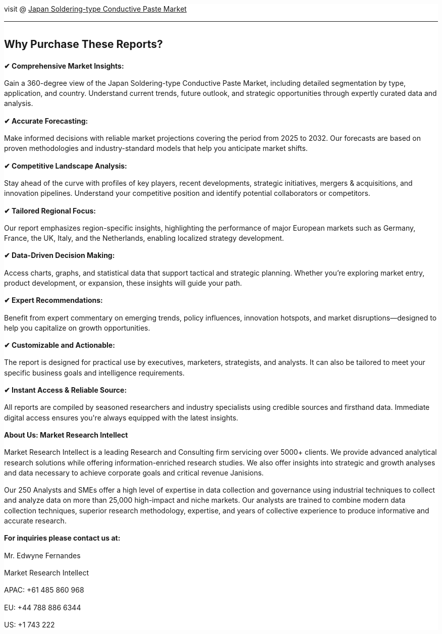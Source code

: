 visit&nbsp;@</strong>&nbsp;</span><span class="font-[700]"><a href="https://www.marketresearchintellect.com/product/global-soldering-type-conductive-paste-market/?utm_source=Linkedin&utm_medium=049" target="_blank" data-tracking-control-name="article-ssr-frontend-pulse_little-text-block" data-tracking-will-navigate="" data-test-link="">Japan Soldering-type Conductive Paste Market</a></span></p></blockquote><hr /><h2>Why Purchase These Reports?</h2><p><strong>✔ Comprehensive Market Insights:</strong></p><p>Gain a 360-degree view of the Japan Soldering-type Conductive Paste Market, including detailed segmentation by type, application, and country. Understand current trends, future outlook, and strategic opportunities through expertly curated data and analysis.</p><p><strong>✔ Accurate Forecasting:</strong></p><p>Make informed decisions with reliable market projections covering the period from 2025 to 2032. Our forecasts are based on proven methodologies and industry-standard models that help you anticipate market shifts.</p><p><strong>✔ Competitive Landscape Analysis:</strong></p><p>Stay ahead of the curve with profiles of key players, recent developments, strategic initiatives, mergers &amp; acquisitions, and innovation pipelines. Understand your competitive position and identify potential collaborators or competitors.</p><p><strong>✔ Tailored Regional Focus:</strong></p><p>Our report emphasizes region-specific insights, highlighting the performance of major European markets such as Germany, France, the UK, Italy, and the Netherlands, enabling localized strategy development.</p><p><strong>✔ Data-Driven Decision Making:</strong></p><p>Access charts, graphs, and statistical data that support tactical and strategic planning. Whether you&rsquo;re exploring market entry, product development, or expansion, these insights will guide your path.</p><p><strong>✔ Expert Recommendations:</strong></p><p>Benefit from expert commentary on emerging trends, policy influences, innovation hotspots, and market disruptions&mdash;designed to help you capitalize on growth opportunities.</p><p><strong>✔ Customizable and Actionable:</strong></p><p>The report is designed for practical use by executives, marketers, strategists, and analysts. It can also be tailored to meet your specific business goals and intelligence requirements.</p><p><strong>✔ Instant Access &amp; Reliable Source:</strong></p><p>All reports are compiled by seasoned researchers and industry specialists using credible sources and firsthand data. Immediate digital access ensures you're always equipped with the latest insights.</p><p><strong><span class="font-[700]">About Us: Market Research Intellect</span></strong></p><p><span class="">Market Research Intellect is a leading Research and Consulting firm servicing over 5000+ clients. We provide advanced analytical research solutions while offering information-enriched research studies.&nbsp;</span>We also offer insights into strategic and growth analyses and data necessary to achieve corporate goals and critical revenue Janisions.</p><p><span class="">Our 250 Analysts and SMEs offer a high level of expertise in data collection and governance using industrial techniques to collect and analyze data on more than 25,000 high-impact and niche markets. Our analysts are trained to combine modern data collection techniques, superior research methodology, expertise, and years of collective experience to produce informative and accurate research.</span></p><p><strong>For inquiries please contact us at:</strong></p><p>Mr. Edwyne Fernandes</p><p>Market Research Intellect</p><p>APAC: +61 485 860 968</p><p>EU: +44 788 886 6344</p><p>US: +1 743 222